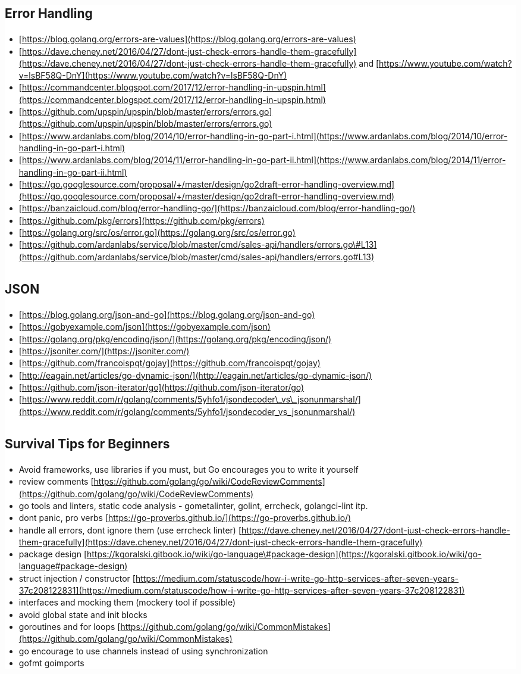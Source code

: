 ## Error Handling

* [https://blog.golang.org/errors-are-values](https://blog.golang.org/errors-are-values)
* [https://dave.cheney.net/2016/04/27/dont-just-check-errors-handle-them-gracefully](https://dave.cheney.net/2016/04/27/dont-just-check-errors-handle-them-gracefully) and [https://www.youtube.com/watch?v=lsBF58Q-DnY](https://www.youtube.com/watch?v=lsBF58Q-DnY)
* [https://commandcenter.blogspot.com/2017/12/error-handling-in-upspin.html](https://commandcenter.blogspot.com/2017/12/error-handling-in-upspin.html)
* [https://github.com/upspin/upspin/blob/master/errors/errors.go](https://github.com/upspin/upspin/blob/master/errors/errors.go)
* [https://www.ardanlabs.com/blog/2014/10/error-handling-in-go-part-i.html](https://www.ardanlabs.com/blog/2014/10/error-handling-in-go-part-i.html)
* [https://www.ardanlabs.com/blog/2014/11/error-handling-in-go-part-ii.html](https://www.ardanlabs.com/blog/2014/11/error-handling-in-go-part-ii.html)
* [https://go.googlesource.com/proposal/+/master/design/go2draft-error-handling-overview.md](https://go.googlesource.com/proposal/+/master/design/go2draft-error-handling-overview.md)
* [https://banzaicloud.com/blog/error-handling-go/](https://banzaicloud.com/blog/error-handling-go/)
* [https://github.com/pkg/errors](https://github.com/pkg/errors)
* [https://golang.org/src/os/error.go](https://golang.org/src/os/error.go)
* [https://github.com/ardanlabs/service/blob/master/cmd/sales-api/handlers/errors.go\#L13](https://github.com/ardanlabs/service/blob/master/cmd/sales-api/handlers/errors.go#L13)

## JSON

* [https://blog.golang.org/json-and-go](https://blog.golang.org/json-and-go)
* [https://gobyexample.com/json](https://gobyexample.com/json)
* [https://golang.org/pkg/encoding/json/](https://golang.org/pkg/encoding/json/)
* [https://jsoniter.com/](https://jsoniter.com/)
* [https://github.com/francoispqt/gojay](https://github.com/francoispqt/gojay)
* [http://eagain.net/articles/go-dynamic-json/](http://eagain.net/articles/go-dynamic-json/)
* [https://github.com/json-iterator/go](https://github.com/json-iterator/go)
* [https://www.reddit.com/r/golang/comments/5yhfo1/jsondecoder\_vs\_jsonunmarshal/](https://www.reddit.com/r/golang/comments/5yhfo1/jsondecoder_vs_jsonunmarshal/)

## Survival Tips for Beginners

* Avoid frameworks, use libraries if you must, but Go encourages you to write it yourself
* review comments [https://github.com/golang/go/wiki/CodeReviewComments](https://github.com/golang/go/wiki/CodeReviewComments)
* go tools and linters, static code analysis - gometalinter, golint, errcheck, golangci-lint itp.
* dont panic, pro verbs [https://go-proverbs.github.io/](https://go-proverbs.github.io/)
* handle all errors, dont ignore them \(use errcheck linter\) [https://dave.cheney.net/2016/04/27/dont-just-check-errors-handle-them-gracefully](https://dave.cheney.net/2016/04/27/dont-just-check-errors-handle-them-gracefully)
* package design [https://kgoralski.gitbook.io/wiki/go-language\#package-design](https://kgoralski.gitbook.io/wiki/go-language#package-design)
* struct injection / constructor [https://medium.com/statuscode/how-i-write-go-http-services-after-seven-years-37c208122831](https://medium.com/statuscode/how-i-write-go-http-services-after-seven-years-37c208122831)
* interfaces and mocking them \(mockery tool if possible\)
* avoid global state and init blocks
* goroutines and for loops [https://github.com/golang/go/wiki/CommonMistakes](https://github.com/golang/go/wiki/CommonMistakes)
* go encourage to use channels instead of using synchronization
* gofmt goimports
